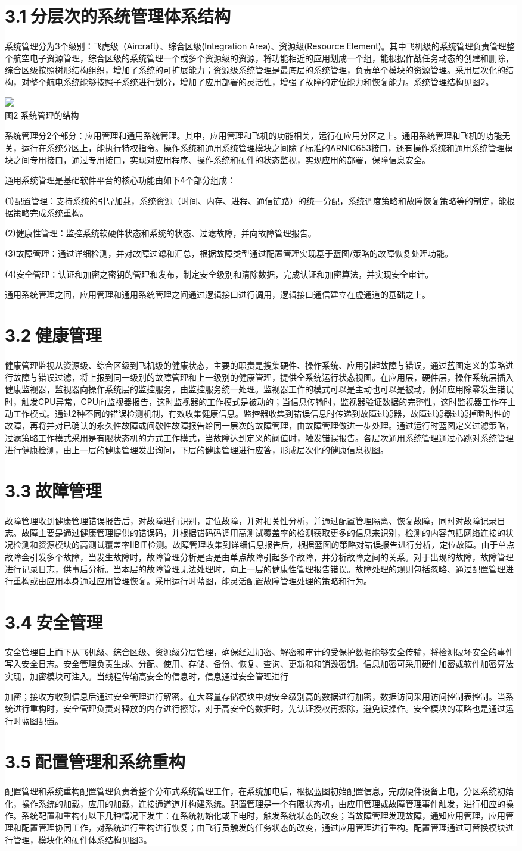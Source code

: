 # 3.1 分层次的系统管理体系结构

系统管理分为3个级别：飞虎级（Aircraft）、综合区级(Integration Area)、资源级(Resource Element)。其中飞机级的系统管理负责管理整个航空电子资源管理，综合区级的系统管理一个或多个资源级的资源，将功能相近的应用划成一个组，能根据作战任务动态的创建和删除，综合区级按照树形结构组织，增加了系统的可扩展能力；资源级系统管理是最底层的系统管理，负责单个模块的资源管理。采用层次化的结构，对整个航电系统能够按照子系统进行划分，增加了应用部署的灵活性，增强了故障的定位能力和恢复能力。系统管理结构见图2。

![](https://cdn-mineru.openxlab.org.cn/result/2025-09-13/a0a6d729-0d21-40e6-bdc2-8b4ba6001d5b/224e698fdf6af6ac762a62f1aa0393909e875fb5660e5aae822a84cf65f98486.jpg)  
图2 系统管理的结构

系统管理分2个部分：应用管理和通用系统管理。其中，应用管理和飞机的功能相关，运行在应用分区之上。通用系统管理和飞机的功能无关，运行在系统分区上，能执行特权指令。操作系统和通用系统管理模块之间除了标准的ARNIC653接口，还有操作系统和通用系统管理模块之间专用接口，通过专用接口，实现对应用程序、操作系统和硬件的状态监视，实现应用的部署，保障信息安全。

通用系统管理是基础软件平台的核心功能由如下4个部分组成：

(1)配置管理：支持系统的引导加载，系统资源（时间、内存、进程、通信链路）的统一分配，系统调度策略和故障恢复策略等的制定，能根据策略完成系统重构。

(2)健康性管理：监控系统软硬件状态和系统的状态、过滤故障，并向故障管理报告。

(3)故障管理：通过详细检测，并对故障过滤和汇总，根据故障类型通过配置管理实现基于蓝图/策略的故障恢复处理功能。

(4)安全管理：认证和加密之密钥的管理和发布，制定安全级别和清除数据，完成认证和加密算法，并实现安全审计。

通用系统管理之间，应用管理和通用系统管理之间通过逻辑接口进行调用，逻辑接口通信建立在虚通道的基础之上。

# 3.2 健康管理

健康管理监视从资源级、综合区级到飞机级的健康状态，主要的职责是搜集硬件、操作系统、应用引起故障与错误，通过蓝图定义的策略进行故障与错误过滤，将上报到同一级别的故障管理和上一级别的健康管理，提供全系统运行状态视图。在应用层，硬件层，操作系统层插入健康监视器，监视器向操作系统层的监控服务，由监控服务统一处理。监视器工作的模式可以是主动也可以是被动，例如应用除零发生错误时，触发CPU异常，CPU向监视器报告，这时监视器的工作模式是被动的；当信息传输时，监视器验证数据的完整性，这时监视器工作在主动工作模式。通过2种不同的错误检测机制，有效收集健康信息。监控器收集到错误信息时传递到故障过滤器，故障过滤器过滤掉瞬时性的故障，再将并对已确认的永久性故障或间歇性故障报告给同一层次的故障管理，由故障管理做进一步处理。通过运行时蓝图定义过滤策略，过滤策略工作模式采用是有限状态机的方式工作模式，当故障达到定义的阀值时，触发错误报告。各层次通用系统管理通过心跳对系统管理进行健康检测，由上一层的健康管理发出询问，下层的健康管理进行应答，形成层次化的健康信息视图。

# 3.3 故障管理

故障管理收到健康管理错误报告后，对故障进行识别，定位故障，并对相关性分析，并通过配置管理隔离、恢复故障，同时对故障记录日志。故障主要是通过健康管理提供的错误码，并根据错码码调用高测试覆盖率的检测获取更多的信息来识别，检测的内容包括网络连接的状况检测和资源模块的高测试覆盖率IIBIT检测。故障管理收集到详细信息报告后，根据蓝图的策略对错误报告进行分析，定位故障。由于单点故障会引发多个故障，当发生故障时，故障管理分析是否是由单点故障引起多个故障，并分析故障之间的关系。对于出现的故障，故障管理进行记录日志，供事后分析。当本层的故障管理无法处理时，向上一层的健康性管理报告错误。故障处理的规则包括忽略、通过配置管理进行重构或由应用本身通过应用管理恢复。采用运行时蓝图，能灵活配置故障管理处理的策略和行为。

# 3.4 安全管理

安全管理自上而下从飞机级、综合区级、资源级分层管理，确保经过加密、解密和审计的受保护数据能够安全传输，将检测破坏安全的事件写入安全日志。安全管理负责生成、分配、使用、存储、备份、恢复、查询、更新和和销毁密钥。信息加密可采用硬件加密或软件加密算法实现，加密模块可注入。当线程传输高安全的信息时，信息通过安全管理进行

加密；接收方收到信息后通过安全管理进行解密。在大容量存储模块中对安全级别高的数据进行加密，数据访问采用访问控制表控制。当系统进行重构时，安全管理负责对释放的内存进行擦除，对于高安全的数据时，先认证授权再擦除，避免误操作。安全模块的策略也是通过运行时蓝图配置。

# 3.5 配置管理和系统重构

配置管理和系统重构配置管理负责着整个分布式系统管理工作，在系统加电后，根据蓝图初始配置信息，完成硬件设备上电，分区系统初始化，操作系统的加载，应用的加载，连接通道道并构建系统。配置管理是一个有限状态机，由应用管理或故障管理事件触发，进行相应的操作。系统配置和重构有以下几种情况下发生：在系统初始化或下电时，触发系统状态的改变；当故障管理发现故障，通知应用管理，应用管理和配置管理协同工作，对系统进行重构进行恢复；由飞行员触发的任务状态的改变，通过应用管理进行重构。配置管理通过可替换模块进行管理，模块化的硬件体系结构见图3。
